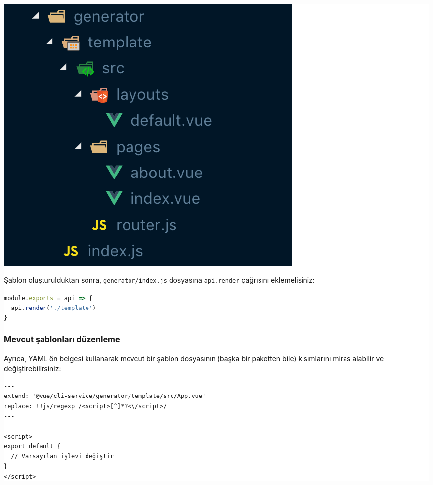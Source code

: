 ![Üretici yapısı](../../images/cikti/vue-cli/public/generator-template.png)

Şablon oluşturulduktan sonra, `generator/index.js` dosyasına `api.render` çağrısını eklemelisiniz:

```js
module.exports = api => {
  api.render('./template')
}
```

### Mevcut şablonları düzenleme

Ayrıca, YAML ön belgesi kullanarak mevcut bir şablon dosyasının (başka bir paketten bile) kısımlarını miras alabilir ve değiştirebilirsiniz:

``` ejs
---
extend: '@vue/cli-service/generator/template/src/App.vue'
replace: !!js/regexp /<script>[^]*?<\/script>/
---

<script>
export default {
  // Varsayılan işlevi değiştir
}
</script>
```

